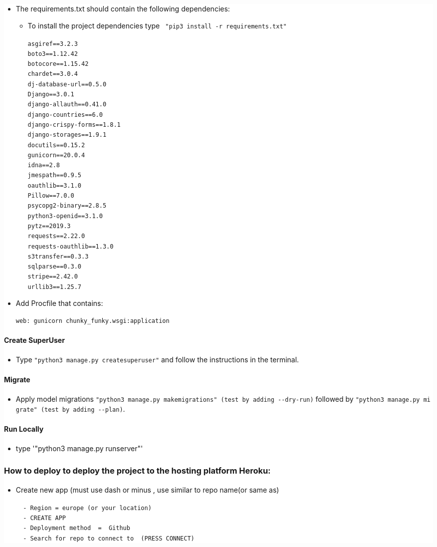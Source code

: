 - The requirements.txt should contain the following dependencies:

  - To install the project dependencies type  ` "pip3 install -r requirements.txt"`

        asgiref==3.2.3
        boto3==1.12.42
        botocore==1.15.42
        chardet==3.0.4
        dj-database-url==0.5.0
        Django==3.0.1
        django-allauth==0.41.0
        django-countries==6.0
        django-crispy-forms==1.8.1
        django-storages==1.9.1
        docutils==0.15.2
        gunicorn==20.0.4
        idna==2.8
        jmespath==0.9.5
        oauthlib==3.1.0
        Pillow==7.0.0
        psycopg2-binary==2.8.5
        python3-openid==3.1.0
        pytz==2019.3
        requests==2.22.0
        requests-oauthlib==1.3.0
        s3transfer==0.3.3
        sqlparse==0.3.0
        stripe==2.42.0
        urllib3==1.25.7

- Add Procfile that contains:

      web: gunicorn chunky_funky.wsgi:application

#### Create SuperUser

- Type `"python3 manage.py createsuperuser"` and follow the instructions in the terminal.

#### Migrate

- Apply model migrations `"python3 manage.py makemigrations" (test by adding --dry-run)` followed by `"python3 manage.py migrate" (test by adding --plan)`.

#### Run Locally

- type '"python3 manage.py runserver"'

### How to deploy to deploy the project to the hosting platform Heroku:

- Create new app (must use dash or minus , use similar to repo name(or same as)

        - Region = europe (or your location)
        - CREATE APP
        - Deployment method  =  Github
        - Search for repo to connect to  (PRESS CONNECT)
